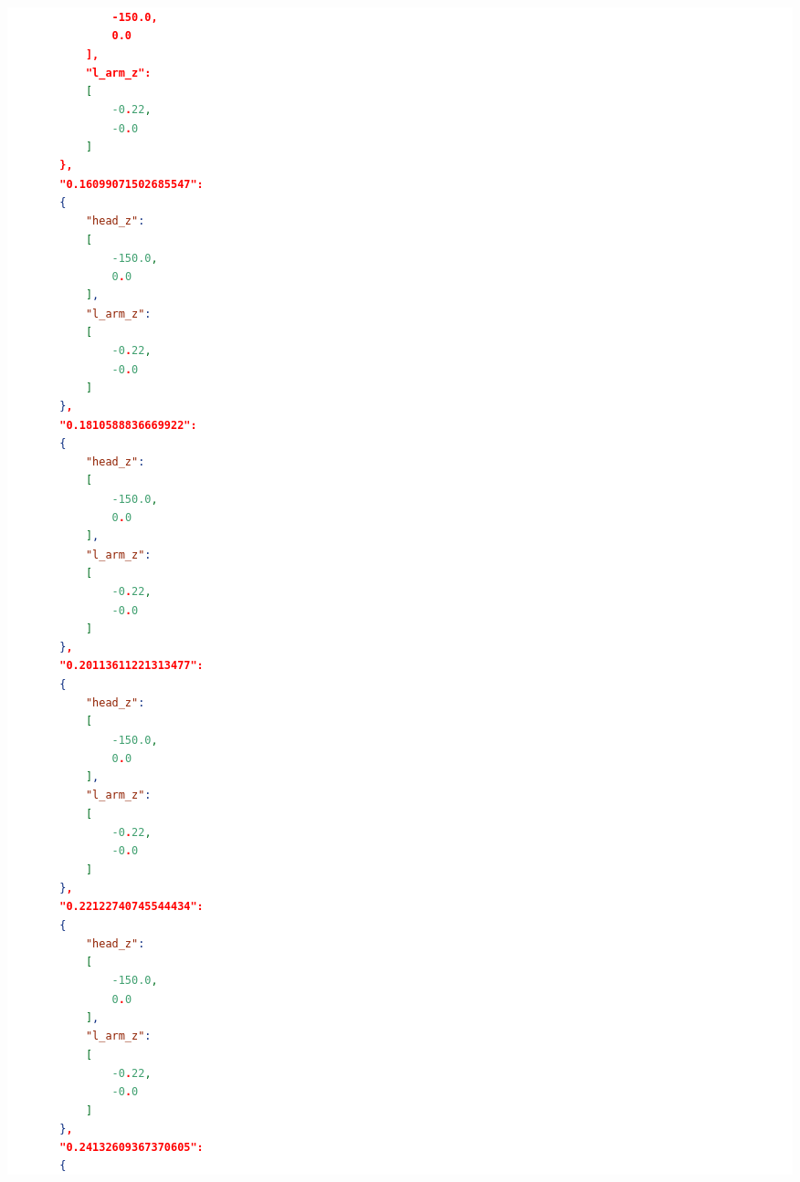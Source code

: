 ```json
                -150.0,
                0.0
            ],
            "l_arm_z":
            [
                -0.22,
                -0.0
            ]
        },
        "0.16099071502685547":
        {
            "head_z":
            [
                -150.0,
                0.0
            ],
            "l_arm_z":
            [
                -0.22,
                -0.0
            ]
        },
        "0.1810588836669922":
        {
            "head_z":
            [
                -150.0,
                0.0
            ],
            "l_arm_z":
            [
                -0.22,
                -0.0
            ]
        },
        "0.20113611221313477":
        {
            "head_z":
            [
                -150.0,
                0.0
            ],
            "l_arm_z":
            [
                -0.22,
                -0.0
            ]
        },
        "0.22122740745544434":
        {
            "head_z":
            [
                -150.0,
                0.0
            ],
            "l_arm_z":
            [
                -0.22,
                -0.0
            ]
        },
        "0.24132609367370605":
        {
```